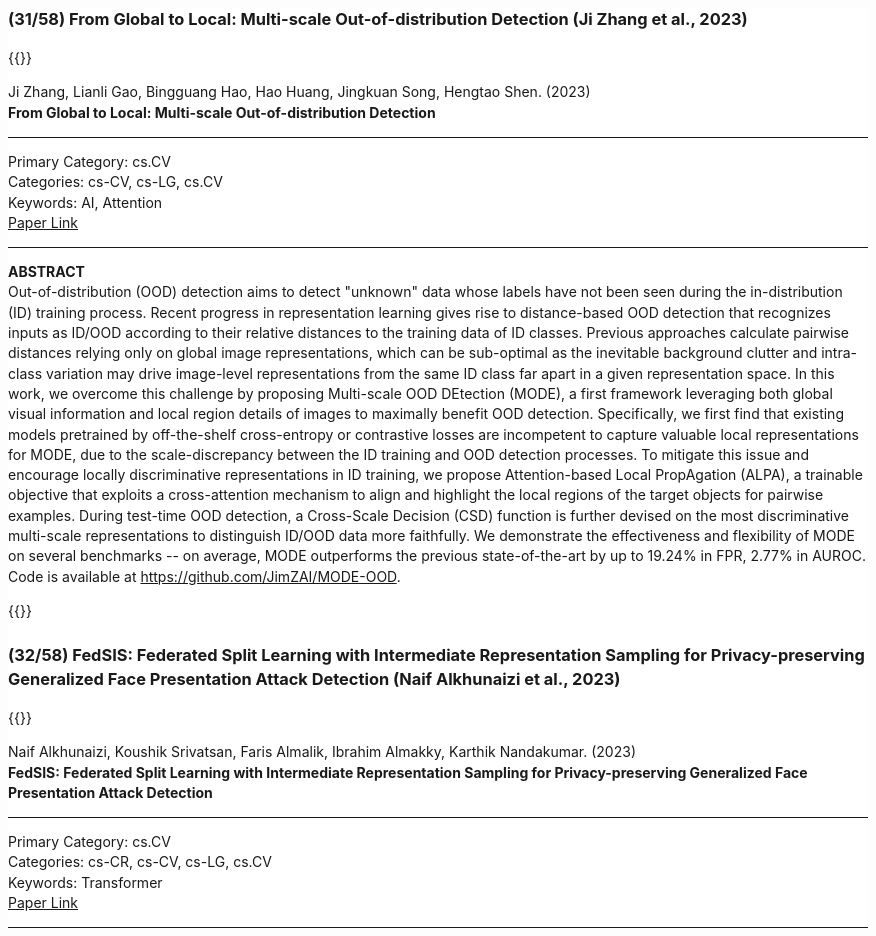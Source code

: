 ### (31/58) From Global to Local: Multi-scale Out-of-distribution Detection (Ji Zhang et al., 2023)

{{<citation>}}

Ji Zhang, Lianli Gao, Bingguang Hao, Hao Huang, Jingkuan Song, Hengtao Shen. (2023)  
**From Global to Local: Multi-scale Out-of-distribution Detection**  

---
Primary Category: cs.CV  
Categories: cs-CV, cs-LG, cs.CV  
Keywords: AI, Attention  
[Paper Link](http://arxiv.org/abs/2308.10239v1)  

---


**ABSTRACT**  
Out-of-distribution (OOD) detection aims to detect "unknown" data whose labels have not been seen during the in-distribution (ID) training process. Recent progress in representation learning gives rise to distance-based OOD detection that recognizes inputs as ID/OOD according to their relative distances to the training data of ID classes. Previous approaches calculate pairwise distances relying only on global image representations, which can be sub-optimal as the inevitable background clutter and intra-class variation may drive image-level representations from the same ID class far apart in a given representation space. In this work, we overcome this challenge by proposing Multi-scale OOD DEtection (MODE), a first framework leveraging both global visual information and local region details of images to maximally benefit OOD detection. Specifically, we first find that existing models pretrained by off-the-shelf cross-entropy or contrastive losses are incompetent to capture valuable local representations for MODE, due to the scale-discrepancy between the ID training and OOD detection processes. To mitigate this issue and encourage locally discriminative representations in ID training, we propose Attention-based Local PropAgation (ALPA), a trainable objective that exploits a cross-attention mechanism to align and highlight the local regions of the target objects for pairwise examples. During test-time OOD detection, a Cross-Scale Decision (CSD) function is further devised on the most discriminative multi-scale representations to distinguish ID/OOD data more faithfully. We demonstrate the effectiveness and flexibility of MODE on several benchmarks -- on average, MODE outperforms the previous state-of-the-art by up to 19.24% in FPR, 2.77% in AUROC. Code is available at https://github.com/JimZAI/MODE-OOD.

{{</citation>}}


### (32/58) FedSIS: Federated Split Learning with Intermediate Representation Sampling for Privacy-preserving Generalized Face Presentation Attack Detection (Naif Alkhunaizi et al., 2023)

{{<citation>}}

Naif Alkhunaizi, Koushik Srivatsan, Faris Almalik, Ibrahim Almakky, Karthik Nandakumar. (2023)  
**FedSIS: Federated Split Learning with Intermediate Representation Sampling for Privacy-preserving Generalized Face Presentation Attack Detection**  

---
Primary Category: cs.CV  
Categories: cs-CR, cs-CV, cs-LG, cs.CV  
Keywords: Transformer  
[Paper Link](http://arxiv.org/abs/2308.10236v2)  

---